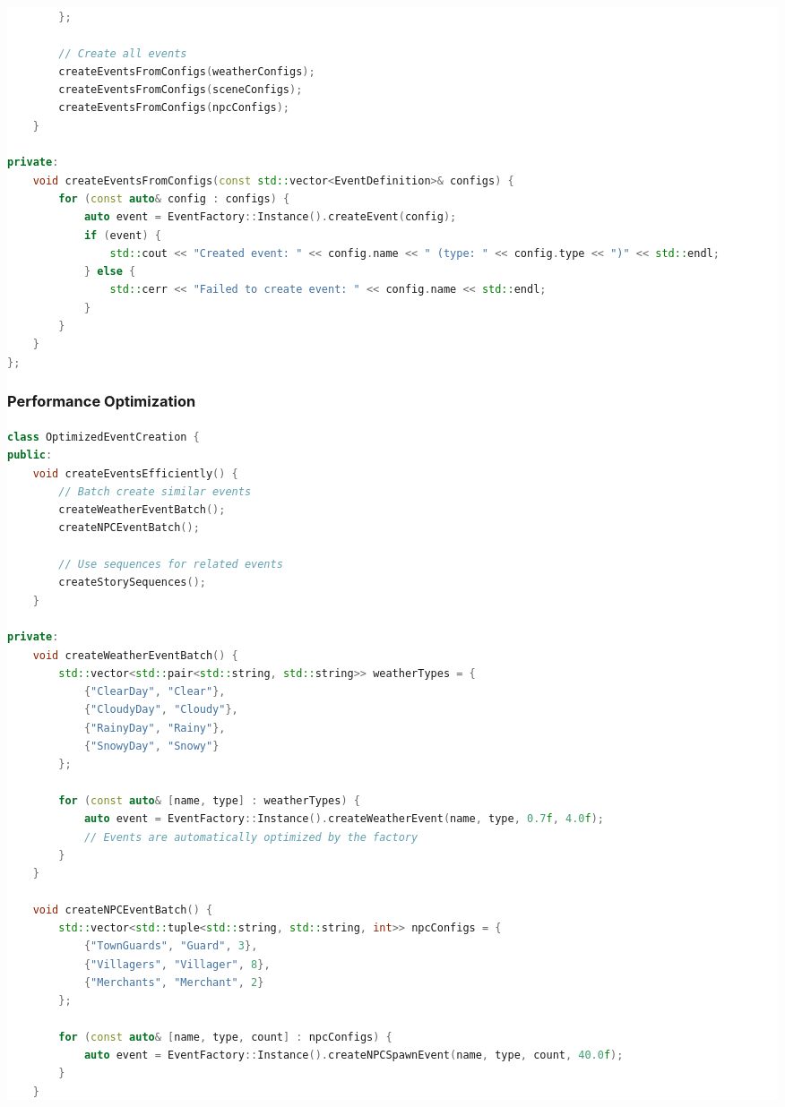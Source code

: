 ```cpp
        };
        
        // Create all events
        createEventsFromConfigs(weatherConfigs);
        createEventsFromConfigs(sceneConfigs);
        createEventsFromConfigs(npcConfigs);
    }
    
private:
    void createEventsFromConfigs(const std::vector<EventDefinition>& configs) {
        for (const auto& config : configs) {
            auto event = EventFactory::Instance().createEvent(config);
            if (event) {
                std::cout << "Created event: " << config.name << " (type: " << config.type << ")" << std::endl;
            } else {
                std::cerr << "Failed to create event: " << config.name << std::endl;
            }
        }
    }
};
```

### Performance Optimization

```cpp
class OptimizedEventCreation {
public:
    void createEventsEfficiently() {
        // Batch create similar events
        createWeatherEventBatch();
        createNPCEventBatch();
        
        // Use sequences for related events
        createStorySequences();
    }
    
private:
    void createWeatherEventBatch() {
        std::vector<std::pair<std::string, std::string>> weatherTypes = {
            {"ClearDay", "Clear"},
            {"CloudyDay", "Cloudy"},
            {"RainyDay", "Rainy"},
            {"SnowyDay", "Snowy"}
        };
        
        for (const auto& [name, type] : weatherTypes) {
            auto event = EventFactory::Instance().createWeatherEvent(name, type, 0.7f, 4.0f);
            // Events are automatically optimized by the factory
        }
    }
    
    void createNPCEventBatch() {
        std::vector<std::tuple<std::string, std::string, int>> npcConfigs = {
            {"TownGuards", "Guard", 3},
            {"Villagers", "Villager", 8},
            {"Merchants", "Merchant", 2}
        };
        
        for (const auto& [name, type, count] : npcConfigs) {
            auto event = EventFactory::Instance().createNPCSpawnEvent(name, type, count, 40.0f);
        }
    }
```